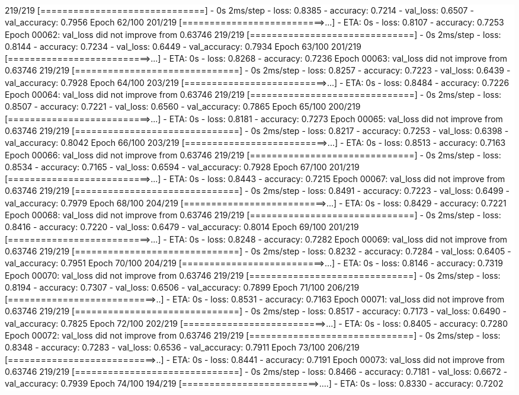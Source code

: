 219/219 [==============================] - 0s 2ms/step - loss: 0.8385 - accuracy: 0.7214 - val_loss: 0.6507 - val_accuracy: 0.7956
Epoch 62/100
201/219 [==========================>...] - ETA: 0s - loss: 0.8107 - accuracy: 0.7253
Epoch 00062: val_loss did not improve from 0.63746
219/219 [==============================] - 0s 2ms/step - loss: 0.8144 - accuracy: 0.7234 - val_loss: 0.6449 - val_accuracy: 0.7934
Epoch 63/100
201/219 [==========================>...] - ETA: 0s - loss: 0.8268 - accuracy: 0.7236
Epoch 00063: val_loss did not improve from 0.63746
219/219 [==============================] - 0s 2ms/step - loss: 0.8257 - accuracy: 0.7223 - val_loss: 0.6439 - val_accuracy: 0.7928
Epoch 64/100
203/219 [==========================>...] - ETA: 0s - loss: 0.8484 - accuracy: 0.7226
Epoch 00064: val_loss did not improve from 0.63746
219/219 [==============================] - 0s 2ms/step - loss: 0.8507 - accuracy: 0.7221 - val_loss: 0.6560 - val_accuracy: 0.7865
Epoch 65/100
200/219 [==========================>...] - ETA: 0s - loss: 0.8181 - accuracy: 0.7273
Epoch 00065: val_loss did not improve from 0.63746
219/219 [==============================] - 0s 2ms/step - loss: 0.8217 - accuracy: 0.7253 - val_loss: 0.6398 - val_accuracy: 0.8042
Epoch 66/100
203/219 [==========================>...] - ETA: 0s - loss: 0.8513 - accuracy: 0.7163
Epoch 00066: val_loss did not improve from 0.63746
219/219 [==============================] - 0s 2ms/step - loss: 0.8534 - accuracy: 0.7165 - val_loss: 0.6594 - val_accuracy: 0.7928
Epoch 67/100
201/219 [==========================>...] - ETA: 0s - loss: 0.8443 - accuracy: 0.7215
Epoch 00067: val_loss did not improve from 0.63746
219/219 [==============================] - 0s 2ms/step - loss: 0.8491 - accuracy: 0.7223 - val_loss: 0.6499 - val_accuracy: 0.7979
Epoch 68/100
204/219 [==========================>...] - ETA: 0s - loss: 0.8429 - accuracy: 0.7221
Epoch 00068: val_loss did not improve from 0.63746
219/219 [==============================] - 0s 2ms/step - loss: 0.8416 - accuracy: 0.7220 - val_loss: 0.6479 - val_accuracy: 0.8014
Epoch 69/100
201/219 [==========================>...] - ETA: 0s - loss: 0.8248 - accuracy: 0.7282
Epoch 00069: val_loss did not improve from 0.63746
219/219 [==============================] - 0s 2ms/step - loss: 0.8232 - accuracy: 0.7284 - val_loss: 0.6405 - val_accuracy: 0.7951
Epoch 70/100
204/219 [==========================>...] - ETA: 0s - loss: 0.8146 - accuracy: 0.7319
Epoch 00070: val_loss did not improve from 0.63746
219/219 [==============================] - 0s 2ms/step - loss: 0.8194 - accuracy: 0.7307 - val_loss: 0.6506 - val_accuracy: 0.7899
Epoch 71/100
206/219 [===========================>..] - ETA: 0s - loss: 0.8531 - accuracy: 0.7163
Epoch 00071: val_loss did not improve from 0.63746
219/219 [==============================] - 0s 2ms/step - loss: 0.8517 - accuracy: 0.7173 - val_loss: 0.6490 - val_accuracy: 0.7825
Epoch 72/100
202/219 [==========================>...] - ETA: 0s - loss: 0.8405 - accuracy: 0.7280
Epoch 00072: val_loss did not improve from 0.63746
219/219 [==============================] - 0s 2ms/step - loss: 0.8348 - accuracy: 0.7283 - val_loss: 0.6536 - val_accuracy: 0.7911
Epoch 73/100
206/219 [===========================>..] - ETA: 0s - loss: 0.8441 - accuracy: 0.7191
Epoch 00073: val_loss did not improve from 0.63746
219/219 [==============================] - 0s 2ms/step - loss: 0.8466 - accuracy: 0.7181 - val_loss: 0.6672 - val_accuracy: 0.7939
Epoch 74/100
194/219 [=========================>....] - ETA: 0s - loss: 0.8330 - accuracy: 0.7202